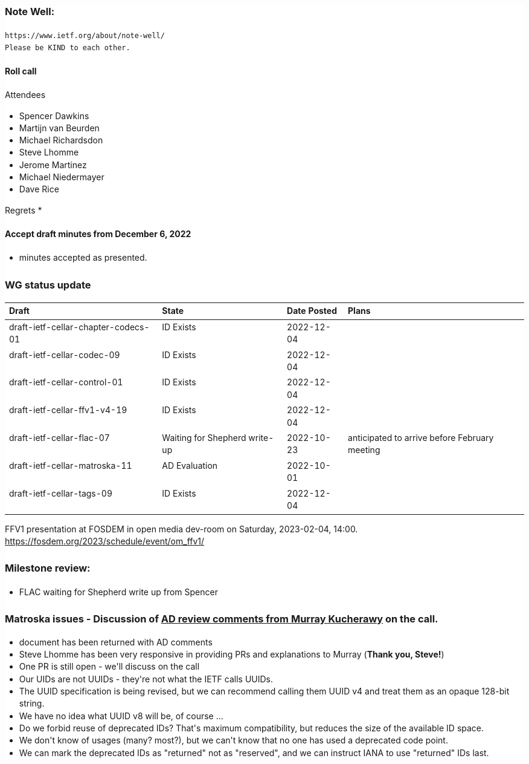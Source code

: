 ### Note Well:
    https://www.ietf.org/about/note-well/
    Please be KIND to each other.

#### Roll call

  Attendees
   * Spencer Dawkins
   * Martijn van Beurden
   * Michael Richardsdon
   * Steve Lhomme
   * Jerome Martinez
   * Michael Niedermayer
   * Dave Rice

  Regrets
   *

#### Accept draft minutes from December 6, 2022

   * minutes accepted as presented.

###  WG status update

| Draft | State | Date Posted | Plans
|:------|:------|:------------|:------
| draft-ietf-cellar-chapter-codecs-01   | ID Exists | 2022-12-04  |
| draft-ietf-cellar-codec-09            | ID Exists | 2022-12-04  |
| draft-ietf-cellar-control-01          | ID Exists | 2022-12-04  |
| draft-ietf-cellar-ffv1-v4-19          | ID Exists | 2022-12-04  |
| draft-ietf-cellar-flac-07             | Waiting for Shepherd write-up | 2022-10-23  | anticipated to arrive before February meeting
| draft-ietf-cellar-matroska-11         | AD Evaluation | 2022-10-01
| draft-ietf-cellar-tags-09             | ID Exists | 2022-12-04

FFV1 presentation at FOSDEM in open media dev-room on Saturday, 2023-02-04, 14:00.
https://fosdem.org/2023/schedule/event/om_ffv1/

###  Milestone review:

   * FLAC waiting for Shepherd write up from Spencer

### Matroska issues - Discussion of [AD review comments from Murray Kucherawy](https://mailarchive.ietf.org/arch/msg/cellar/waY3cjku6hhTQ16do1wC7XNsXzQ/) on the call.

   * document has been returned with AD comments
   * Steve Lhomme has been very responsive in providing PRs and explanations to Murray (**Thank you, Steve!**)
   * One PR is still open - we'll discuss on the call
   * Our UIDs are not UUIDs - they're not what the IETF calls UUIDs. 
   * The UUID specification is being revised, but we can recommend calling them UUID v4 and treat them as an opaque 128-bit string. 
   * We have no idea what UUID v8 will be, of course ...
   * Do we forbid reuse of deprecated IDs? That's maximum compatibility, but reduces the size of the available ID space. 
   * We don't know of usages (many? most?), but we can't know that no one has used a deprecated code point. 
   * We can mark the deprecated IDs as "returned" not as "reserved", and we can instruct IANA to use "returned" IDs last.